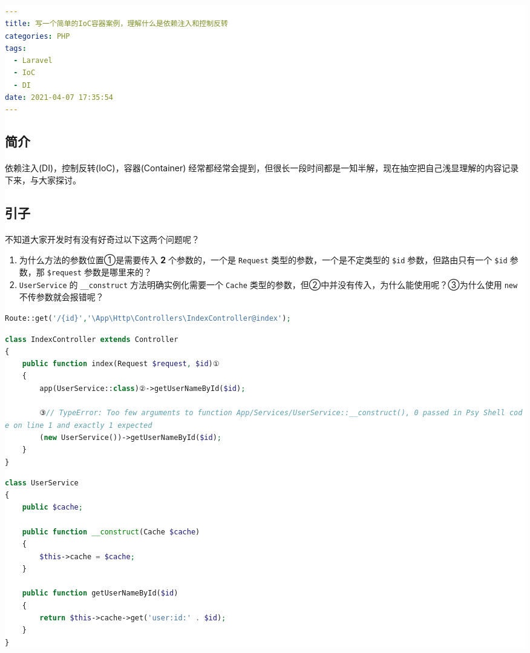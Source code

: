 ```yaml
---
title: 写一个简单的IoC容器案例，理解什么是依赖注入和控制反转
categories: PHP
tags:
  - Laravel
  - IoC
  - DI
date: 2021-04-07 17:35:54
---
```


## 简介

依赖注入(DI)，控制反转(IoC)，容器(Container) 经常都经常会提到，但很长一段时间都是一知半解，现在抽空把自己浅显理解的内容记录下来，与大家探讨。



## 引子
不知道大家开发时有没有好奇过以下这两个问题呢？
1. 为什么方法的参数位置①是需要传入 **2** 个参数的，一个是 `Request` 类型的参数，一个是不定类型的 `$id` 参数，但路由只有一个 `$id` 参数，那 `$request` 参数是哪里来的？
2. `UserService` 的 `__construct` 方法明确实例化需要一个 `Cache` 类型的参数，但②中并没有传入，为什么能使用呢？③为什么使用 `new` 不传参数就会报错呢？

```php
Route::get('/{id}','\App\Http\Controllers\IndexController@index');
```

```php
class IndexController extends Controller
{
    public function index(Request $request, $id)①
    {
		app(UserService::class)②->getUserNameById($id);
      
        ③// TypeError: Too few arguments to function App/Services/UserService::__construct(), 0 passed in Psy Shell code on line 1 and exactly 1 expected
        (new UserService())->getUserNameById($id);
    }
}
```

```php
class UserService
{
    public $cache;

    public function __construct(Cache $cache)
    {
        $this->cache = $cache;
    }

    public function getUserNameById($id)
    {
        return $this->cache->get('user:id:' . $id);
    }
}
```
